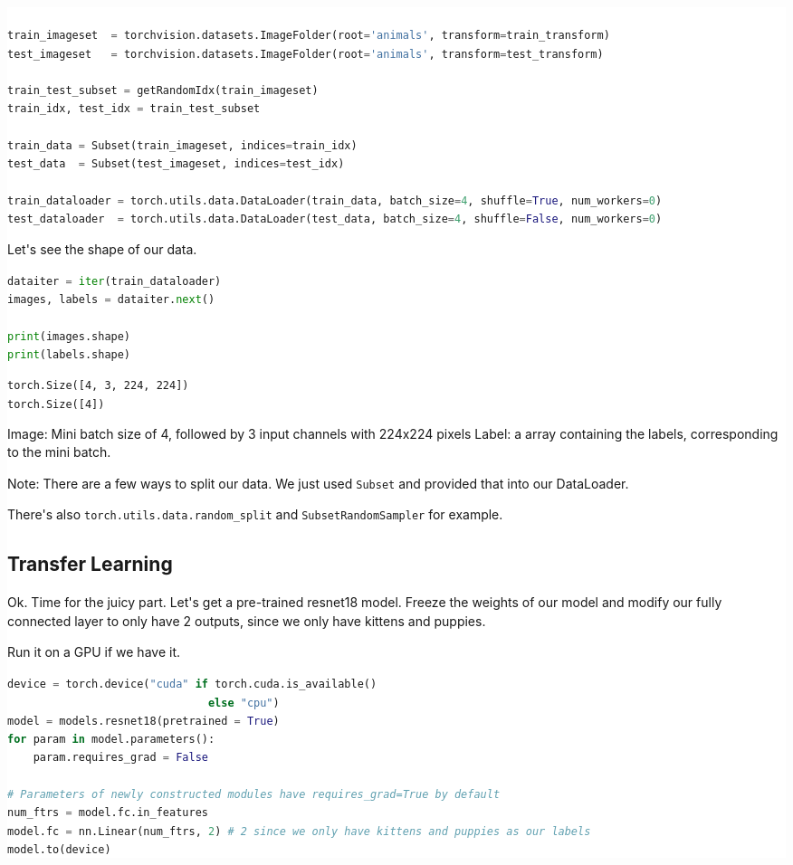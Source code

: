 ```py

train_imageset  = torchvision.datasets.ImageFolder(root='animals', transform=train_transform)
test_imageset   = torchvision.datasets.ImageFolder(root='animals', transform=test_transform)

train_test_subset = getRandomIdx(train_imageset)
train_idx, test_idx = train_test_subset

train_data = Subset(train_imageset, indices=train_idx)
test_data  = Subset(test_imageset, indices=test_idx)

train_dataloader = torch.utils.data.DataLoader(train_data, batch_size=4, shuffle=True, num_workers=0)
test_dataloader  = torch.utils.data.DataLoader(test_data, batch_size=4, shuffle=False, num_workers=0)
```
Let's see the shape of our data.
```py
dataiter = iter(train_dataloader)
images, labels = dataiter.next()

print(images.shape)
print(labels.shape)
```

```
torch.Size([4, 3, 224, 224])
torch.Size([4])
```
Image: Mini batch size of 4, followed by 3 input channels with 224x224 pixels
Label: a array containing the labels, corresponding to the mini batch.

Note:
There are a few ways to split our data. We just used ```Subset``` and provided that into our DataLoader.


There's also ```torch.utils.data.random_split``` and ```SubsetRandomSampler``` for example.

## Transfer Learning
Ok. Time for the juicy part. Let's get a pre-trained resnet18 model.
Freeze the weights of our model and modify our fully connected layer to only have 2 outputs, since we only have kittens and puppies.

Run it on a GPU if we have it.
```py
device = torch.device("cuda" if torch.cuda.is_available()
                               else "cpu")
model = models.resnet18(pretrained = True)
for param in model.parameters():
    param.requires_grad = False

# Parameters of newly constructed modules have requires_grad=True by default
num_ftrs = model.fc.in_features
model.fc = nn.Linear(num_ftrs, 2) # 2 since we only have kittens and puppies as our labels
model.to(device)
```
